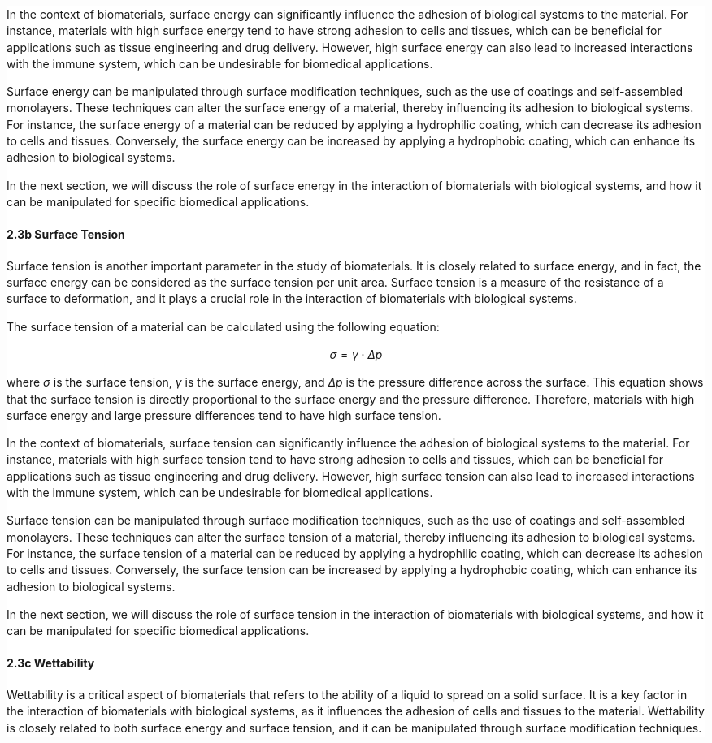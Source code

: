 In the context of biomaterials, surface energy can significantly influence the adhesion of biological systems to the material. For instance, materials with high surface energy tend to have strong adhesion to cells and tissues, which can be beneficial for applications such as tissue engineering and drug delivery. However, high surface energy can also lead to increased interactions with the immune system, which can be undesirable for biomedical applications.

Surface energy can be manipulated through surface modification techniques, such as the use of coatings and self-assembled monolayers. These techniques can alter the surface energy of a material, thereby influencing its adhesion to biological systems. For instance, the surface energy of a material can be reduced by applying a hydrophilic coating, which can decrease its adhesion to cells and tissues. Conversely, the surface energy can be increased by applying a hydrophobic coating, which can enhance its adhesion to biological systems.

In the next section, we will discuss the role of surface energy in the interaction of biomaterials with biological systems, and how it can be manipulated for specific biomedical applications.

#### 2.3b Surface Tension

Surface tension is another important parameter in the study of biomaterials. It is closely related to surface energy, and in fact, the surface energy can be considered as the surface tension per unit area. Surface tension is a measure of the resistance of a surface to deformation, and it plays a crucial role in the interaction of biomaterials with biological systems.

The surface tension of a material can be calculated using the following equation:

$$
\sigma = \gamma \cdot \Delta p
$$

where $\sigma$ is the surface tension, $\gamma$ is the surface energy, and $\Delta p$ is the pressure difference across the surface. This equation shows that the surface tension is directly proportional to the surface energy and the pressure difference. Therefore, materials with high surface energy and large pressure differences tend to have high surface tension.

In the context of biomaterials, surface tension can significantly influence the adhesion of biological systems to the material. For instance, materials with high surface tension tend to have strong adhesion to cells and tissues, which can be beneficial for applications such as tissue engineering and drug delivery. However, high surface tension can also lead to increased interactions with the immune system, which can be undesirable for biomedical applications.

Surface tension can be manipulated through surface modification techniques, such as the use of coatings and self-assembled monolayers. These techniques can alter the surface tension of a material, thereby influencing its adhesion to biological systems. For instance, the surface tension of a material can be reduced by applying a hydrophilic coating, which can decrease its adhesion to cells and tissues. Conversely, the surface tension can be increased by applying a hydrophobic coating, which can enhance its adhesion to biological systems.

In the next section, we will discuss the role of surface tension in the interaction of biomaterials with biological systems, and how it can be manipulated for specific biomedical applications.

#### 2.3c Wettability

Wettability is a critical aspect of biomaterials that refers to the ability of a liquid to spread on a solid surface. It is a key factor in the interaction of biomaterials with biological systems, as it influences the adhesion of cells and tissues to the material. Wettability is closely related to both surface energy and surface tension, and it can be manipulated through surface modification techniques.

